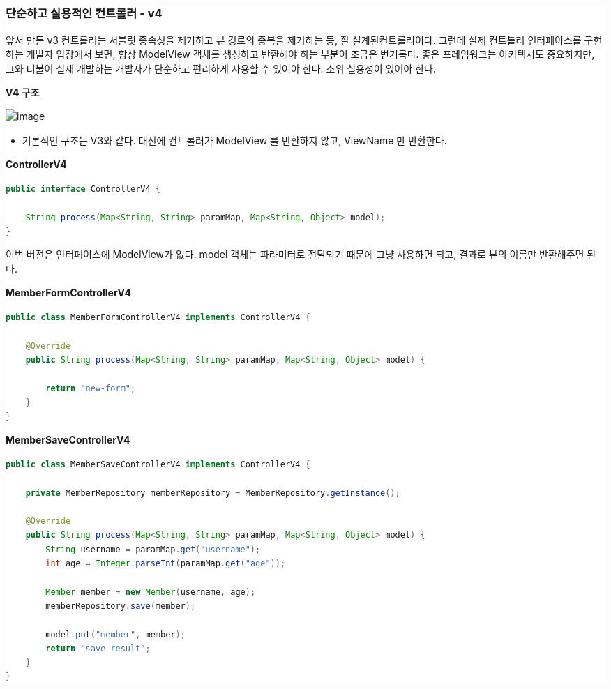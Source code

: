 ### 단순하고 실용적인 컨트롤러 - v4

앞서 만든 v3 컨트롤러는 서블릿 종속성을 제거하고 뷰 경로의 중복을 제거하는 등, 잘 설계된컨트롤러이다. 그런데 실제 컨트톨러 인터페이스를 구현하는 개발자 입장에서 보면, 항상 ModelView 객체를 생성하고
반환해야 하는 부분이 조금은 번거롭다. 좋은 프레임워크는 아키텍처도 중요하지만, 그와 더불어 실제 개발하는 개발자가 단순하고 편리하게 사용할 수 있어야 한다. 소위 실용성이 있어야 한다.

**V4 구조**

![image](https://user-images.githubusercontent.com/83503188/202464654-c3cf0160-d11d-4761-8fa7-a73823592659.png)

- 기본적인 구조는 V3와 같다. 대신에 컨트롤러가 ModelView 를 반환하지 않고, ViewName 만 반환한다.

**ControllerV4**

```java
public interface ControllerV4 {

    String process(Map<String, String> paramMap, Map<String, Object> model);
}
```

이번 버전은 인터페이스에 ModelView가 없다. model 객체는 파라미터로 전달되기 때문에 그냥 사용하면 되고, 결과로 뷰의 이름만 반환해주면 된다.

**MemberFormControllerV4**

```java
public class MemberFormControllerV4 implements ControllerV4 {

    @Override
    public String process(Map<String, String> paramMap, Map<String, Object> model) {

        return "new-form";
    }
}

```

**MemberSaveControllerV4**

```java
public class MemberSaveControllerV4 implements ControllerV4 {

    private MemberRepository memberRepository = MemberRepository.getInstance();

    @Override
    public String process(Map<String, String> paramMap, Map<String, Object> model) {
        String username = paramMap.get("username");
        int age = Integer.parseInt(paramMap.get("age"));

        Member member = new Member(username, age);
        memberRepository.save(member);

        model.put("member", member);
        return "save-result";
    }
}
```
